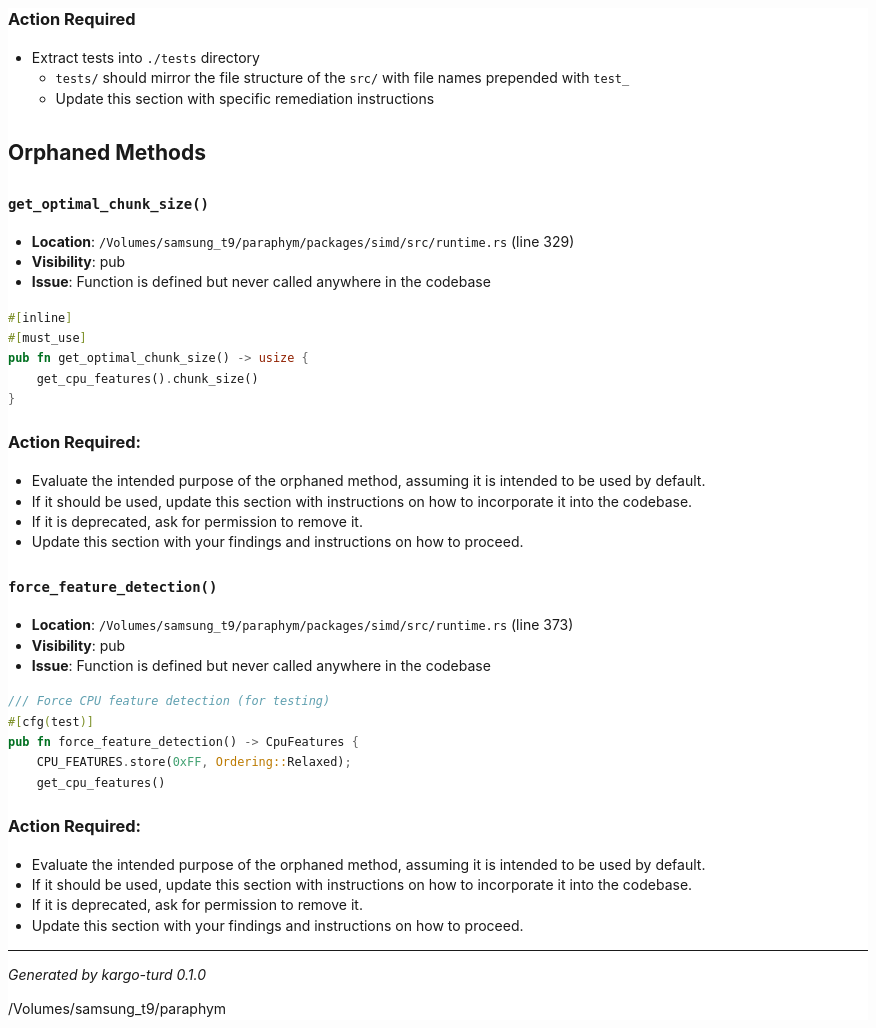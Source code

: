 ### Action Required

- Extract tests into `./tests` directory
  - `tests/` should mirror the file structure of the `src/` with file names prepended with `test_`
  - Update this section with specific remediation instructions
  

## Orphaned Methods


### `get_optimal_chunk_size()`

- **Location**: `/Volumes/samsung_t9/paraphym/packages/simd/src/runtime.rs` (line 329)
- **Visibility**: pub
- **Issue**: Function is defined but never called anywhere in the codebase

```rust
#[inline]
#[must_use]
pub fn get_optimal_chunk_size() -> usize {
    get_cpu_features().chunk_size()
}
```

### Action Required:

- Evaluate the intended purpose of the orphaned method, assuming it is intended to be used by default.
- If it should be used, update this section with instructions on how to incorporate it into the codebase.
- If it is deprecated, ask for permission to remove it.
- Update this section with your findings and instructions on how to proceed.


### `force_feature_detection()`

- **Location**: `/Volumes/samsung_t9/paraphym/packages/simd/src/runtime.rs` (line 373)
- **Visibility**: pub
- **Issue**: Function is defined but never called anywhere in the codebase

```rust
/// Force CPU feature detection (for testing)
#[cfg(test)]
pub fn force_feature_detection() -> CpuFeatures {
    CPU_FEATURES.store(0xFF, Ordering::Relaxed);
    get_cpu_features()
```

### Action Required:

- Evaluate the intended purpose of the orphaned method, assuming it is intended to be used by default.
- If it should be used, update this section with instructions on how to incorporate it into the codebase.
- If it is deprecated, ask for permission to remove it.
- Update this section with your findings and instructions on how to proceed.

---

*Generated by kargo-turd 0.1.0*

/Volumes/samsung_t9/paraphym